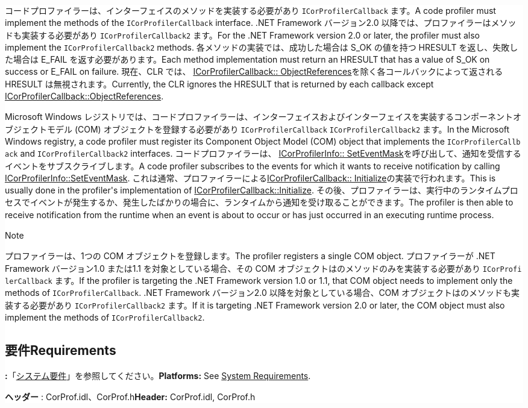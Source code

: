  <span data-ttu-id="8e1a4-250">コードプロファイラーは、インターフェイスのメソッドを実装する必要があり `ICorProfilerCallback` ます。</span><span class="sxs-lookup"><span data-stu-id="8e1a4-250">A code profiler must implement the methods of the `ICorProfilerCallback` interface.</span></span> <span data-ttu-id="8e1a4-251">.NET Framework バージョン2.0 以降では、プロファイラーはメソッドも実装する必要があり `ICorProfilerCallback2` ます。</span><span class="sxs-lookup"><span data-stu-id="8e1a4-251">For the .NET Framework version 2.0 or later, the profiler must also implement the `ICorProfilerCallback2` methods.</span></span> <span data-ttu-id="8e1a4-252">各メソッドの実装では、成功した場合は S_OK の値を持つ HRESULT を返し、失敗した場合は E_FAIL を返す必要があります。</span><span class="sxs-lookup"><span data-stu-id="8e1a4-252">Each method implementation must return an HRESULT that has a value of S_OK on success or E_FAIL on failure.</span></span> <span data-ttu-id="8e1a4-253">現在、CLR では、 [ICorProfilerCallback:: ObjectReferences](icorprofilercallback-objectreferences-method.md)を除く各コールバックによって返される HRESULT は無視されます。</span><span class="sxs-lookup"><span data-stu-id="8e1a4-253">Currently, the CLR ignores the HRESULT that is returned by each callback except [ICorProfilerCallback::ObjectReferences](icorprofilercallback-objectreferences-method.md).</span></span>  
  
 <span data-ttu-id="8e1a4-254">Microsoft Windows レジストリでは、コードプロファイラーは、インターフェイスおよびインターフェイスを実装するコンポーネントオブジェクトモデル (COM) オブジェクトを登録する必要があり `ICorProfilerCallback` `ICorProfilerCallback2` ます。</span><span class="sxs-lookup"><span data-stu-id="8e1a4-254">In the Microsoft Windows registry, a code profiler must register its Component Object Model (COM) object that implements the `ICorProfilerCallback` and `ICorProfilerCallback2` interfaces.</span></span> <span data-ttu-id="8e1a4-255">コードプロファイラーは、 [ICorProfilerInfo:: SetEventMask](icorprofilerinfo-seteventmask-method.md)を呼び出して、通知を受信するイベントをサブスクライブします。</span><span class="sxs-lookup"><span data-stu-id="8e1a4-255">A code profiler subscribes to the events for which it wants to receive notification by calling [ICorProfilerInfo::SetEventMask](icorprofilerinfo-seteventmask-method.md).</span></span> <span data-ttu-id="8e1a4-256">これは通常、プロファイラーによる[ICorProfilerCallback:: Initialize](icorprofilercallback-initialize-method.md)の実装で行われます。</span><span class="sxs-lookup"><span data-stu-id="8e1a4-256">This is usually done in the profiler's implementation of [ICorProfilerCallback::Initialize](icorprofilercallback-initialize-method.md).</span></span> <span data-ttu-id="8e1a4-257">その後、プロファイラーは、実行中のランタイムプロセスでイベントが発生するか、発生したばかりの場合に、ランタイムから通知を受け取ることができます。</span><span class="sxs-lookup"><span data-stu-id="8e1a4-257">The profiler is then able to receive notification from the runtime when an event is about to occur or has just occurred in an executing runtime process.</span></span>  
  
> [!NOTE]
> <span data-ttu-id="8e1a4-258">プロファイラーは、1つの COM オブジェクトを登録します。</span><span class="sxs-lookup"><span data-stu-id="8e1a4-258">The profiler registers a single COM object.</span></span> <span data-ttu-id="8e1a4-259">プロファイラーが .NET Framework バージョン1.0 または1.1 を対象としている場合、その COM オブジェクトはのメソッドのみを実装する必要があり `ICorProfilerCallback` ます。</span><span class="sxs-lookup"><span data-stu-id="8e1a4-259">If the profiler is targeting the .NET Framework version 1.0 or 1.1, that COM object needs to implement only the methods of `ICorProfilerCallback`.</span></span> <span data-ttu-id="8e1a4-260">.NET Framework バージョン2.0 以降を対象としている場合、COM オブジェクトはのメソッドも実装する必要があり `ICorProfilerCallback2` ます。</span><span class="sxs-lookup"><span data-stu-id="8e1a4-260">If it is targeting .NET Framework version 2.0 or later, the COM object must also implement the methods of `ICorProfilerCallback2`.</span></span>  
  
## <a name="requirements"></a><span data-ttu-id="8e1a4-261">要件</span><span class="sxs-lookup"><span data-stu-id="8e1a4-261">Requirements</span></span>  
 <span data-ttu-id="8e1a4-262">**:**「[システム要件](../../get-started/system-requirements.md)」を参照してください。</span><span class="sxs-lookup"><span data-stu-id="8e1a4-262">**Platforms:** See [System Requirements](../../get-started/system-requirements.md).</span></span>  
  
 <span data-ttu-id="8e1a4-263">**ヘッダー** : CorProf.idl、CorProf.h</span><span class="sxs-lookup"><span data-stu-id="8e1a4-263">**Header:** CorProf.idl, CorProf.h</span></span>  
  